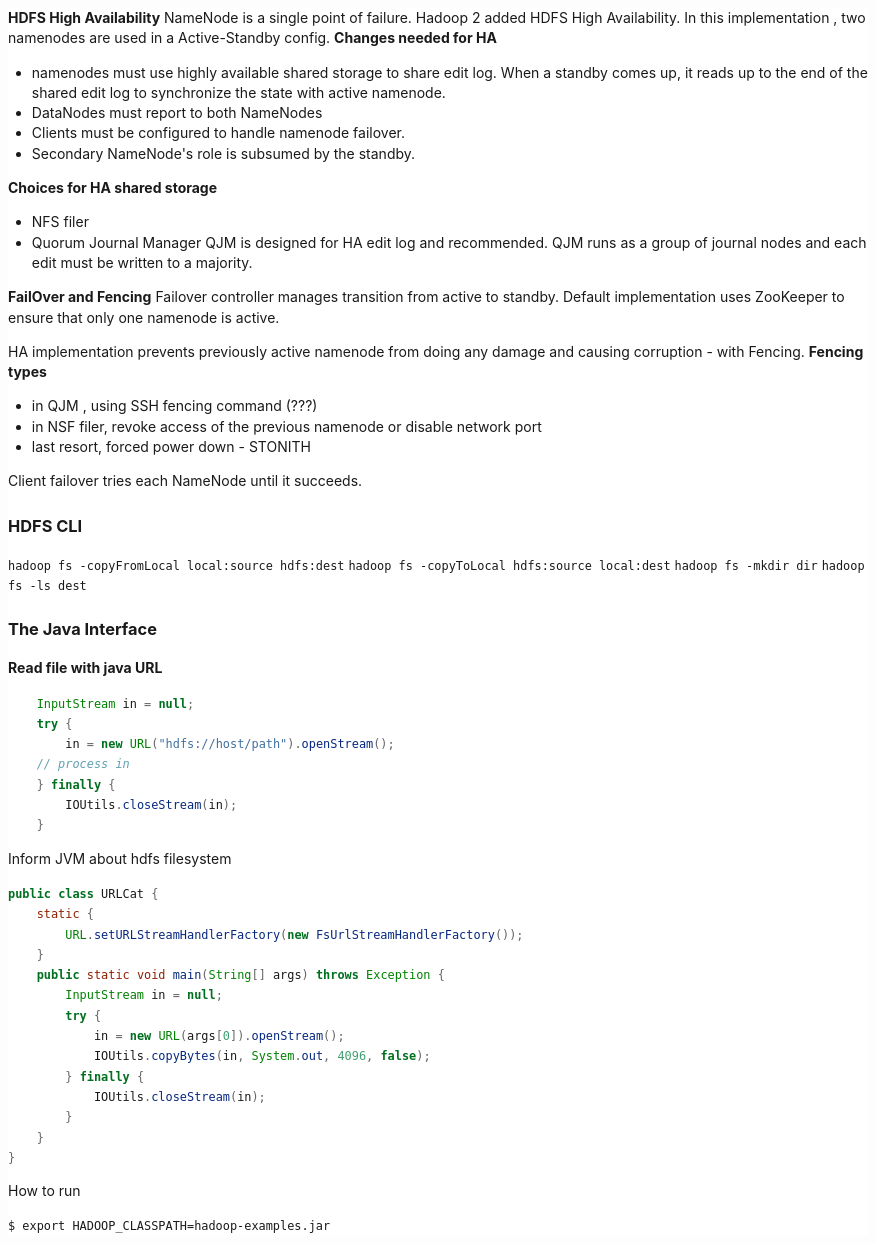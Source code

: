 **HDFS High Availability**
NameNode is a single point of failure. Hadoop 2 added HDFS High Availability. In this implementation , two namenodes are used in a Active-Standby config. 
**Changes needed for HA**
* namenodes must use highly available shared storage to share edit log. When a standby comes up, it reads up to the end of the shared edit log to synchronize the state with active namenode.
* DataNodes must report to both NameNodes 
* Clients must be configured to handle namenode failover.
* Secondary NameNode's role is subsumed by the standby.

**Choices for HA shared storage**
* NFS filer
* Quorum Journal Manager 
QJM is designed for HA edit log and recommended. QJM runs as a group of journal nodes and each edit must be written to a majority. 

**FailOver and Fencing**
Failover controller manages transition from active to standby. Default implementation uses ZooKeeper to ensure that only one namenode is active.

HA implementation prevents previously active namenode from doing any damage and causing corruption - with Fencing.
**Fencing types**
* in QJM , using SSH fencing command (???)
* in NSF filer, revoke access of the previous namenode or disable network port
* last resort, forced power down - STONITH

Client failover tries each NameNode until it succeeds.

### HDFS CLI
`hadoop fs -copyFromLocal local:source hdfs:dest`
`hadoop fs -copyToLocal hdfs:source local:dest`
`hadoop fs -mkdir dir`
`hadoop fs -ls dest`

### The Java Interface
**Read file with java URL**
```java
    InputStream in = null;
    try {
        in = new URL("hdfs://host/path").openStream();
    // process in
    } finally {
        IOUtils.closeStream(in);
    }
```
Inform JVM about hdfs filesystem
```java
public class URLCat {
    static {
        URL.setURLStreamHandlerFactory(new FsUrlStreamHandlerFactory());
    } 
    public static void main(String[] args) throws Exception {
        InputStream in = null;
        try {
            in = new URL(args[0]).openStream();
            IOUtils.copyBytes(in, System.out, 4096, false);
        } finally {
            IOUtils.closeStream(in);
        }
    }
}
```
How to run
```
$ export HADOOP_CLASSPATH=hadoop-examples.jar
```